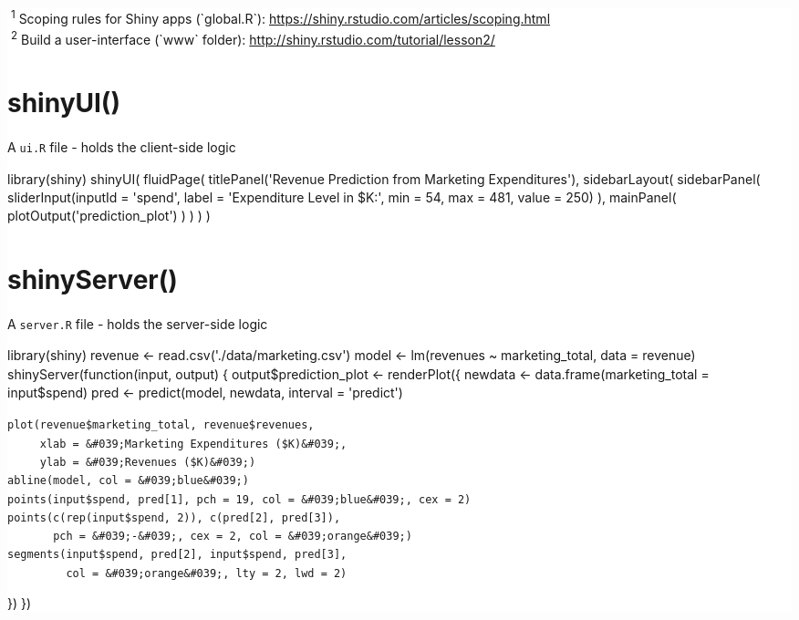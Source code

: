 <div class="attribution">
  <div class="attribution-link">
    &nbsp;<sup>1</sup>&nbsp;Scoping rules for Shiny apps (`global.R`): 
    <a target="_blank" href="https://shiny.rstudio.com/articles/scoping.html">https://shiny.rstudio.com/articles/scoping.html</a><br>
   &nbsp;<sup>2</sup>&nbsp;Build a user-interface (`www` folder): 
    <a target="_blank" href="http://shiny.rstudio.com/tutorial/lesson2/">http://shiny.rstudio.com/tutorial/lesson2/</a>
  </div>
</div>

shinyUI()
====================================

A `ui.R` file - holds the client-side logic
<div class="code-div">library(shiny)
shinyUI(
  fluidPage(
    titlePanel(&#039;Revenue Prediction from Marketing Expenditures&#039;),
    sidebarLayout(
      sidebarPanel(
        sliderInput(inputId = &#039;spend&#039;, 
                    label = &#039;Expenditure Level in $K:&#039;,
                    min = 54, max = 481, value = 250)
      ),
      mainPanel(
        plotOutput(&#039;prediction_plot&#039;)
      )
    )
  )
)
</div>

shinyServer()
====================================

A `server.R` file - holds the server-side logic
<div class="code-div">library(shiny)
revenue <- read.csv(&#039;./data/marketing.csv&#039;)
model <- lm(revenues ~ marketing_total, data = revenue)
shinyServer(function(input, output) {
  output$prediction_plot <- renderPlot({
    newdata <- data.frame(marketing_total = input$spend)
    pred <- predict(model, newdata, interval = &#039;predict&#039;)
    
    plot(revenue$marketing_total, revenue$revenues, 
         xlab = &#039;Marketing Expenditures ($K)&#039;,
         ylab = &#039;Revenues ($K)&#039;)
    abline(model, col = &#039;blue&#039;)
    points(input$spend, pred[1], pch = 19, col = &#039;blue&#039;, cex = 2)
    points(c(rep(input$spend, 2)), c(pred[2], pred[3]),
           pch = &#039;-&#039;, cex = 2, col = &#039;orange&#039;)
    segments(input$spend, pred[2], input$spend, pred[3],
             col = &#039;orange&#039;, lty = 2, lwd = 2)
  })
})
</div>
